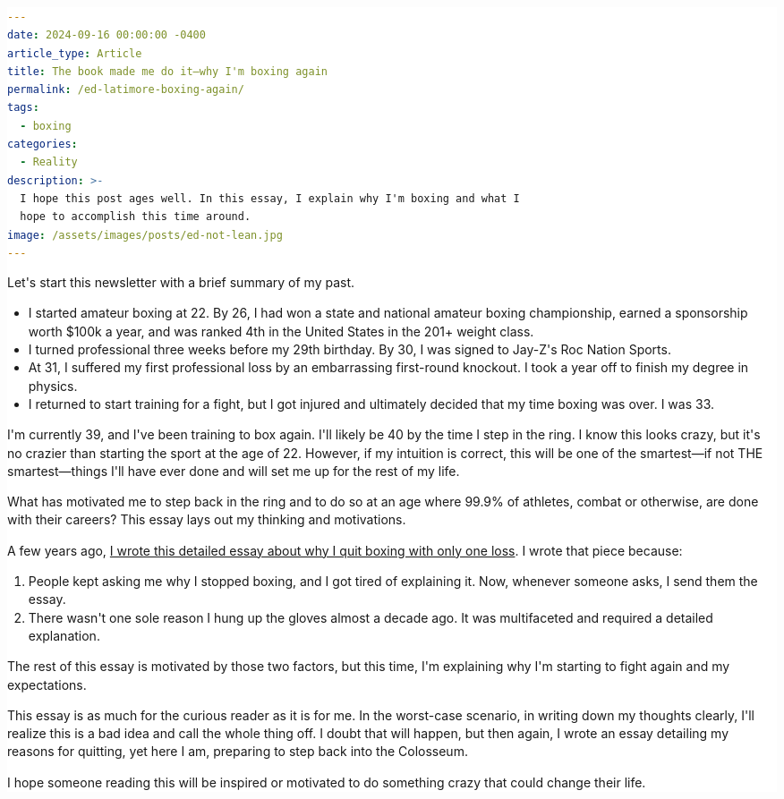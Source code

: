 ```yaml
---
date: 2024-09-16 00:00:00 -0400
article_type: Article
title: The book made me do it—why I'm boxing again
permalink: /ed-latimore-boxing-again/
tags:
  - boxing
categories:
  - Reality
description: >-
  I hope this post ages well. In this essay, I explain why I'm boxing and what I
  hope to accomplish this time around. 
image: /assets/images/posts/ed-not-lean.jpg
---
```

Let's start this newsletter with a brief summary of my past.

* I started amateur boxing at 22. By 26, I had won a state and national amateur boxing championship, earned a sponsorship worth $100k a year, and was ranked 4th in the United States in the 201+ weight class.
* I turned professional three weeks before my 29th birthday. By 30, I was signed to Jay-Z's Roc Nation Sports.
* At 31, I suffered my first professional loss by an embarrassing first-round knockout. I took a year off to finish my degree in physics.
* I returned to start training for a fight, but I got injured and ultimately decided that my time boxing was over. I was 33.

I'm currently 39, and I've been training to box again. I'll likely be 40 by the time I step in the ring. I know this looks crazy, but it's no crazier than starting the sport at the age of 22. However, if my intuition is correct, this will be one of the smartest—if not THE smartest—things I'll have ever done and will set me up for the rest of my life.

What has motivated me to step back in the ring and to do so at an age where 99.9% of athletes, combat or otherwise, are done with their careers? This essay lays out my thinking and motivations.

A few years ago, [I wrote this detailed essay about why I quit boxing with only one loss](https://edlatimore.com/why-I-quit-boxing/). I wrote that piece because:

1. People kept asking me why I stopped boxing, and I got tired of explaining it. Now, whenever someone asks, I send them the essay.
2. There wasn't one sole reason I hung up the gloves almost a decade ago. It was multifaceted and required a detailed explanation.

The rest of this essay is motivated by those two factors, but this time, I'm explaining why I'm starting to fight again and my expectations.

This essay is as much for the curious reader as it is for me. In the worst-case scenario, in writing down my thoughts clearly, I'll realize this is a bad idea and call the whole thing off. I doubt that will happen, but then again, I wrote an essay detailing my reasons for quitting, yet here I am, preparing to step back into the Colosseum.

I hope someone reading this will be inspired or motivated to do something crazy that could change their life.
